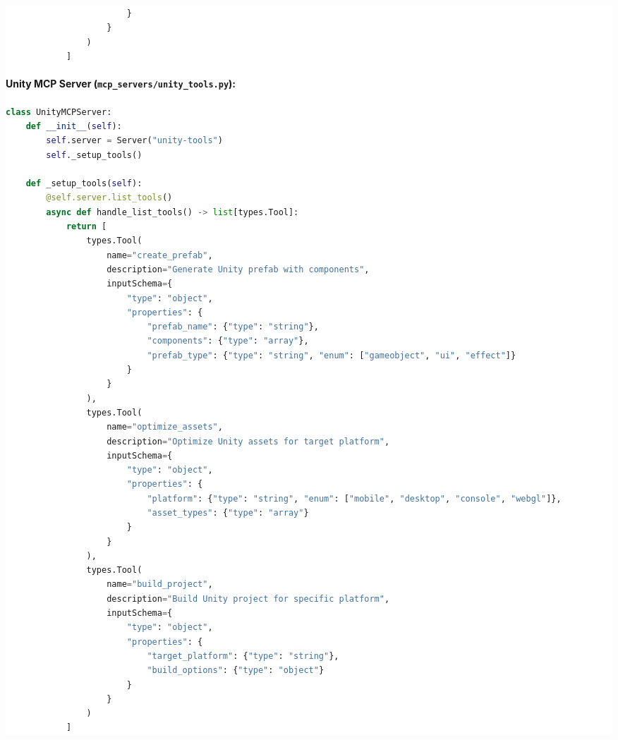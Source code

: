```python
                        }
                    }
                )
            ]
```

#### Unity MCP Server (`mcp_servers/unity_tools.py`):
```python
class UnityMCPServer:
    def __init__(self):
        self.server = Server("unity-tools")
        self._setup_tools()
    
    def _setup_tools(self):
        @self.server.list_tools()
        async def handle_list_tools() -> list[types.Tool]:
            return [
                types.Tool(
                    name="create_prefab",
                    description="Generate Unity prefab with components",
                    inputSchema={
                        "type": "object",
                        "properties": {
                            "prefab_name": {"type": "string"},
                            "components": {"type": "array"},
                            "prefab_type": {"type": "string", "enum": ["gameobject", "ui", "effect"]}
                        }
                    }
                ),
                types.Tool(
                    name="optimize_assets",
                    description="Optimize Unity assets for target platform",
                    inputSchema={
                        "type": "object",
                        "properties": {
                            "platform": {"type": "string", "enum": ["mobile", "desktop", "console", "webgl"]},
                            "asset_types": {"type": "array"}
                        }
                    }
                ),
                types.Tool(
                    name="build_project",
                    description="Build Unity project for specific platform",
                    inputSchema={
                        "type": "object",
                        "properties": {
                            "target_platform": {"type": "string"},
                            "build_options": {"type": "object"}
                        }
                    }
                )
            ]
```
